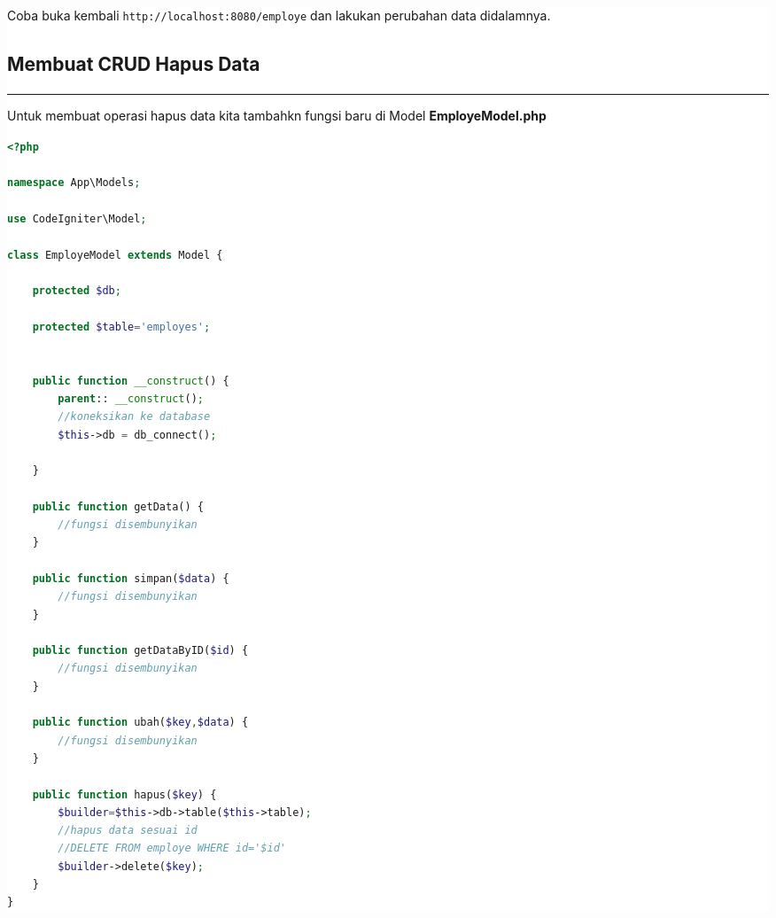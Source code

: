 
Coba buka kembali `http://localhost:8080/employe` dan lakukan perubahan data didalamnya.


## Membuat CRUD Hapus Data
---

Untuk membuat operasi hapus data kita tambahkn fungsi baru di Model **EmployeModel.php**

```php
<?php

namespace App\Models;

use CodeIgniter\Model;

class EmployeModel extends Model {

    protected $db;

    protected $table='employes';

   
    public function __construct() {
        parent:: __construct();
        //koneksikan ke database
        $this->db = db_connect();
       
    }

    public function getData() {
        //fungsi disembunyikan
    }

    public function simpan($data) {
        //fungsi disembunyikan
    }

    public function getDataByID($id) {
        //fungsi disembunyikan
    }

    public function ubah($key,$data) {
        //fungsi disembunyikan
    }

    public function hapus($key) {
        $builder=$this->db->table($this->table);
        //hapus data sesuai id
        //DELETE FROM employe WHERE id='$id'
        $builder->delete($key);
    }
}
```
